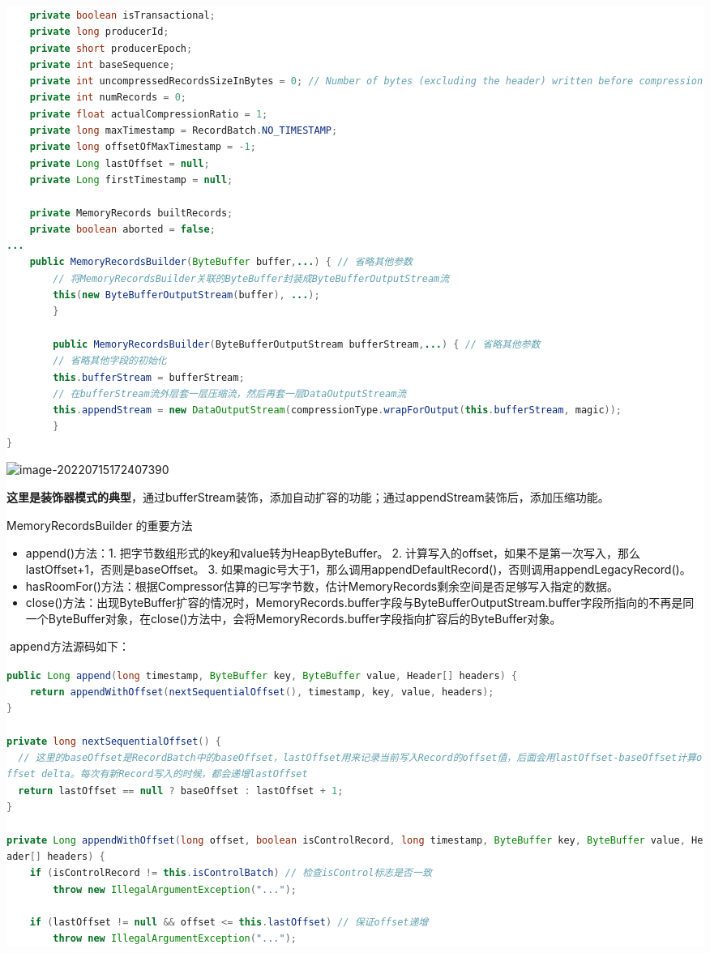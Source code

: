 ```java
    private boolean isTransactional;
    private long producerId;
    private short producerEpoch;
    private int baseSequence;
    private int uncompressedRecordsSizeInBytes = 0; // Number of bytes (excluding the header) written before compression
    private int numRecords = 0;
    private float actualCompressionRatio = 1;
    private long maxTimestamp = RecordBatch.NO_TIMESTAMP;
    private long offsetOfMaxTimestamp = -1;
    private Long lastOffset = null;
    private Long firstTimestamp = null;

    private MemoryRecords builtRecords;
    private boolean aborted = false;
...
  	public MemoryRecordsBuilder(ByteBuffer buffer,...) { // 省略其他参数
    	// 将MemoryRecordsBuilder关联的ByteBuffer封装成ByteBufferOutputStream流
    	this(new ByteBufferOutputStream(buffer), ...);
		}

		public MemoryRecordsBuilder(ByteBufferOutputStream bufferStream,...) { // 省略其他参数
    	// 省略其他字段的初始化
    	this.bufferStream = bufferStream;
   		// 在bufferStream流外层套一层压缩流，然后再套一层DataOutputStream流
    	this.appendStream = new DataOutputStream(compressionType.wrapForOutput(this.bufferStream, magic));
		}	
}

```

![image-20220715172407390](/Users/netease/学习沉淀/pngResource/appendStream.png)

**这里是装饰器模式的典型**，通过bufferStream装饰，添加自动扩容的功能；通过appendStream装饰后，添加压缩功能。

MemoryRecordsBuilder 的重要方法

- append()方法：1. 把字节数组形式的key和value转为HeapByteBuffer。 2. 计算写入的offset，如果不是第一次写入，那么lastOffset+1，否则是baseOffset。 3. 如果magic号大于1，那么调用appendDefaultRecord()，否则调用appendLegacyRecord()。
- hasRoomFor()方法：根据Compressor估算的已写字节数，估计MemoryRecords剩余空间是否足够写入指定的数据。
- close()方法：出现ByteBuffer扩容的情况时，MemoryRecords.buffer字段与ByteBufferOutputStream.buffer字段所指向的不再是同一个ByteBuffer对象，在close()方法中，会将MemoryRecords.buffer字段指向扩容后的ByteBuffer对象。

​		append方法源码如下：

```java
public Long append(long timestamp, ByteBuffer key, ByteBuffer value, Header[] headers) {
	return appendWithOffset(nextSequentialOffset(), timestamp, key, value, headers);
}

private long nextSequentialOffset() {
  // 这里的baseOffset是RecordBatch中的baseOffset，lastOffset用来记录当前写入Record的offset值，后面会用lastOffset-baseOffset计算offset delta。每次有新Record写入的时候，都会递增lastOffset
  return lastOffset == null ? baseOffset : lastOffset + 1;
}

private Long appendWithOffset(long offset, boolean isControlRecord, long timestamp, ByteBuffer key, ByteBuffer value, Header[] headers) {
    if (isControlRecord != this.isControlBatch) // 检查isControl标志是否一致
        throw new IllegalArgumentException("...");

    if (lastOffset != null && offset <= this.lastOffset) // 保证offset递增
        throw new IllegalArgumentException("...");

```